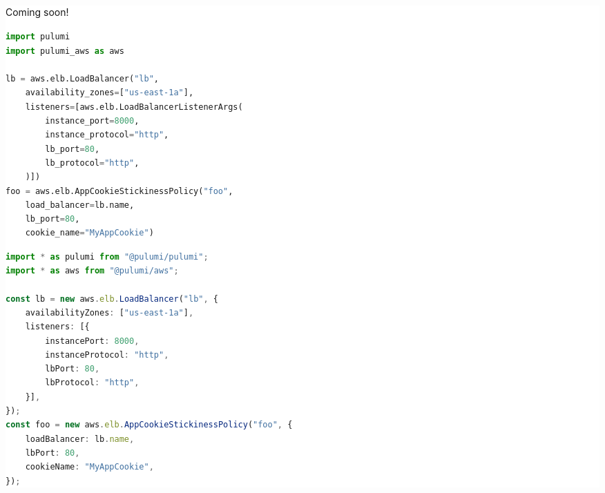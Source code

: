 
<div>
<pulumi-choosable type="language" values="java">

Coming soon!

</pulumi-choosable>
</div>


<div>
<pulumi-choosable type="language" values="python">

```python
import pulumi
import pulumi_aws as aws

lb = aws.elb.LoadBalancer("lb",
    availability_zones=["us-east-1a"],
    listeners=[aws.elb.LoadBalancerListenerArgs(
        instance_port=8000,
        instance_protocol="http",
        lb_port=80,
        lb_protocol="http",
    )])
foo = aws.elb.AppCookieStickinessPolicy("foo",
    load_balancer=lb.name,
    lb_port=80,
    cookie_name="MyAppCookie")
```


</pulumi-choosable>
</div>


<div>
<pulumi-choosable type="language" values="typescript">


```typescript
import * as pulumi from "@pulumi/pulumi";
import * as aws from "@pulumi/aws";

const lb = new aws.elb.LoadBalancer("lb", {
    availabilityZones: ["us-east-1a"],
    listeners: [{
        instancePort: 8000,
        instanceProtocol: "http",
        lbPort: 80,
        lbProtocol: "http",
    }],
});
const foo = new aws.elb.AppCookieStickinessPolicy("foo", {
    loadBalancer: lb.name,
    lbPort: 80,
    cookieName: "MyAppCookie",
});
```
